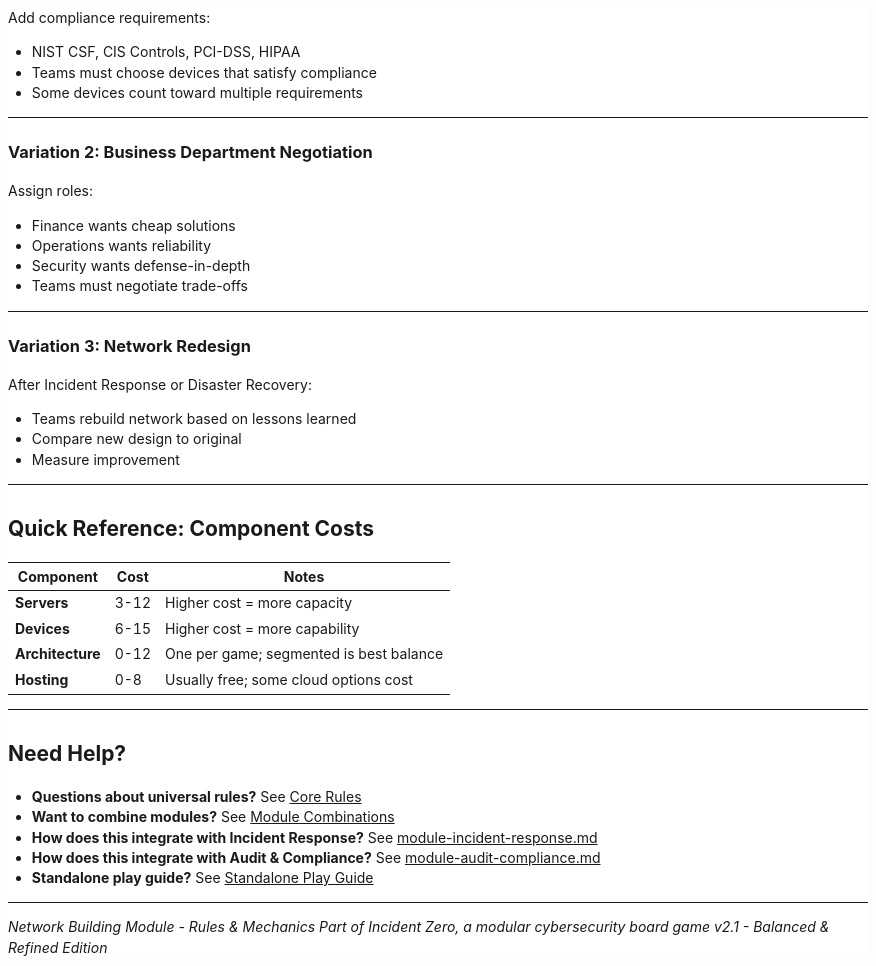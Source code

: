 Add compliance requirements:
- NIST CSF, CIS Controls, PCI-DSS, HIPAA
- Teams must choose devices that satisfy compliance
- Some devices count toward multiple requirements

---

### Variation 2: Business Department Negotiation

Assign roles:
- Finance wants cheap solutions
- Operations wants reliability
- Security wants defense-in-depth
- Teams must negotiate trade-offs

---

### Variation 3: Network Redesign

After Incident Response or Disaster Recovery:
- Teams rebuild network based on lessons learned
- Compare new design to original
- Measure improvement

---

## Quick Reference: Component Costs

| Component | Cost | Notes |
|-----------|------|-------|
| **Servers** | 3-12 | Higher cost = more capacity |
| **Devices** | 6-15 | Higher cost = more capability |
| **Architecture** | 0-12 | One per game; segmented is best balance |
| **Hosting** | 0-8 | Usually free; some cloud options cost |

---

## Need Help?

- **Questions about universal rules?** See [Core Rules](core-rules.md)
- **Want to combine modules?** See [Module Combinations](../module-combinations.md)
- **How does this integrate with Incident Response?** See [module-incident-response.md](module-incident-response.md)
- **How does this integrate with Audit & Compliance?** See [module-audit-compliance.md](module-audit-compliance.md)
- **Standalone play guide?** See [Standalone Play Guide](../standalone-games/network-building.md)

---

*Network Building Module - Rules & Mechanics*
*Part of Incident Zero, a modular cybersecurity board game*
*v2.1 - Balanced & Refined Edition*
